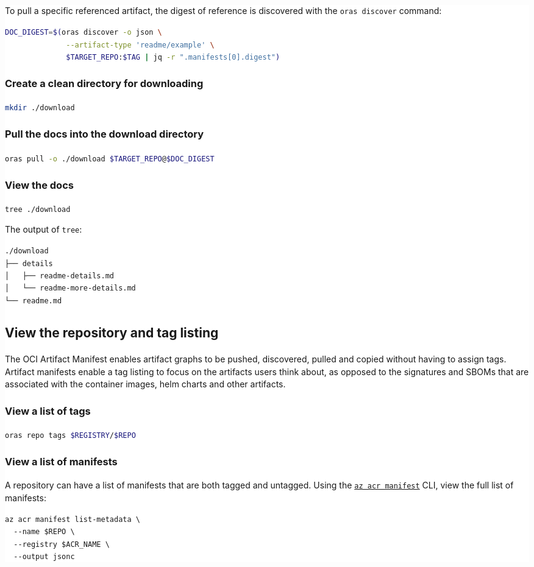 To pull a specific referenced artifact, the digest of reference is discovered with the `oras discover` command:

```bash
DOC_DIGEST=$(oras discover -o json \
              --artifact-type 'readme/example' \
              $TARGET_REPO:$TAG | jq -r ".manifests[0].digest")
```

### Create a clean directory for downloading

```bash
mkdir ./download
```

### Pull the docs into the download directory

```bash
oras pull -o ./download $TARGET_REPO@$DOC_DIGEST
```

### View the docs

```bash
tree ./download
```

The output of `tree`:

```output
./download
├── details
│   ├── readme-details.md
│   └── readme-more-details.md
└── readme.md
```

## View the repository and tag listing

The OCI Artifact Manifest enables artifact graphs to be pushed, discovered, pulled and copied without having to assign tags. Artifact manifests enable a tag listing to focus on the artifacts users think about, as opposed to the signatures and SBOMs that are associated with the container images, helm charts and other artifacts.

### View a list of tags

```bash
oras repo tags $REGISTRY/$REPO
```

### View a list of manifests

A repository can have a list of manifests that are both tagged and untagged. Using the [`az acr manifest`][az-acr-manifest-metadata] CLI, view the full list of manifests:

```azurecli
az acr manifest list-metadata \
  --name $REPO \
  --registry $ACR_NAME \
  --output jsonc
```


[docker-install]:           https://www.docker.com/get-started/
[oci-artifact-manifest]:    https://github.com/opencontainers/image-spec/blob/main/manifest.md
[oci-artifact-referrers]:   https://github.com/opencontainers/distribution-spec/blob/main/spec.md#listing-referrers/
[oci-spec]:                 https://github.com/opencontainers/distribution-spec/blob/main/spec.md/
[oci-1_1-spec]:             https://github.com/opencontainers/distribution-spec/releases/tag/v1.1.0-rc1
[oras-docs]:                https://oras.land/
[oras-install-docs]:        https://oras.land/docs/installation
[oras-cli]:                 https://oras.land/docs/category/oras-commands/
[oras-push-multifiles]:     https://oras.land/docs/how_to_guides/pushing_and_pulling#pushing-artifacts-with-multiple-files
[acr-authentication]:       ./container-registry-authentication.md?tabs=azure-cli
[az-acr-create]:            ./container-registry-get-started-azure-cli.md
[az-acr-build]:             /cli/azure/acr#az_acr_build
[az-acr-manifest-metadata]: /cli/azure/acr/manifest/metadata
[az-acr-repository-delete]: /cli/azure/acr/repository#az_acr_repository_delete
[azure-cli-install]:        /cli/azure/install-azure-cli
